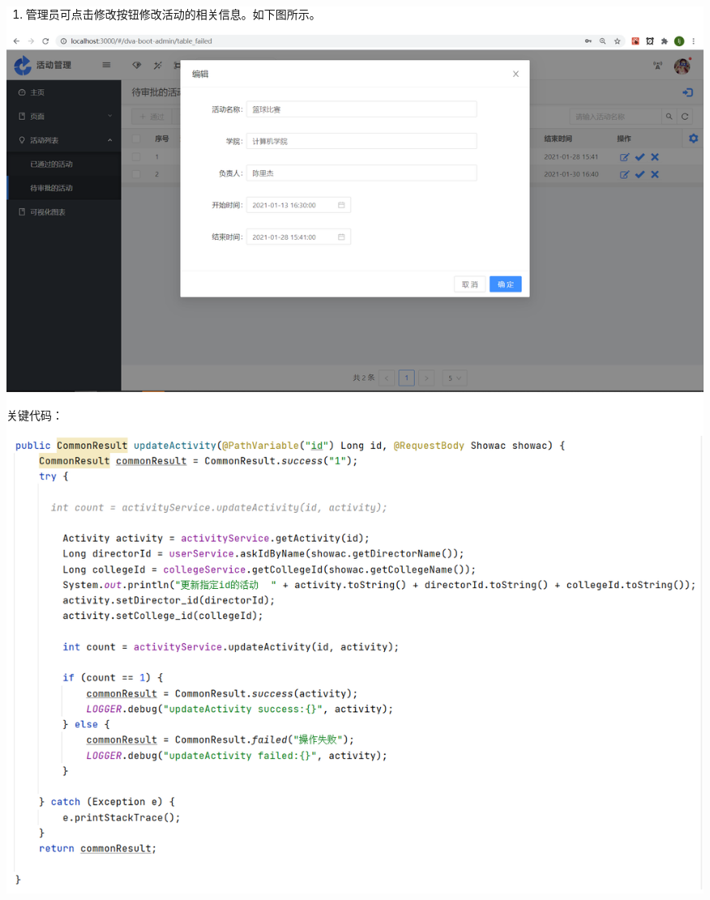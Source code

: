 1.  管理员可点击修改按钮修改活动的相关信息。如下图所示。

![](media/7f8f717d97d1c4980fcb61e53a803246.png)

关键代码：

![](media/dca6ff55ceacde8678081758a792e780.png)

